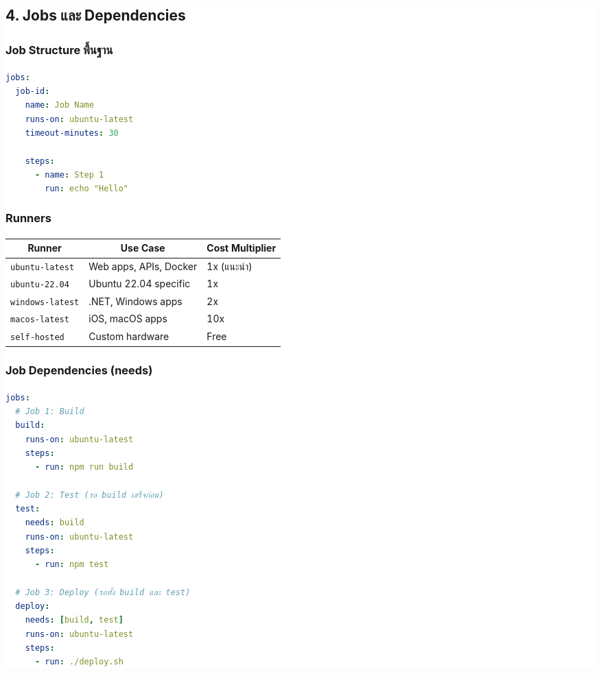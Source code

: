 
<a name="section-4"></a>
## 4. Jobs และ Dependencies

### Job Structure พื้นฐาน

```yaml
jobs:
  job-id:
    name: Job Name
    runs-on: ubuntu-latest
    timeout-minutes: 30
    
    steps:
      - name: Step 1
        run: echo "Hello"
```

### Runners

| Runner | Use Case | Cost Multiplier |
|--------|----------|----------------|
| `ubuntu-latest` | Web apps, APIs, Docker | 1x (แนะนำ) |
| `ubuntu-22.04` | Ubuntu 22.04 specific | 1x |
| `windows-latest` | .NET, Windows apps | 2x |
| `macos-latest` | iOS, macOS apps | 10x |
| `self-hosted` | Custom hardware | Free |

### Job Dependencies (needs)

```yaml
jobs:
  # Job 1: Build
  build:
    runs-on: ubuntu-latest
    steps:
      - run: npm run build
  
  # Job 2: Test (รอ build เสร็จก่อน)
  test:
    needs: build
    runs-on: ubuntu-latest
    steps:
      - run: npm test
  
  # Job 3: Deploy (รอทั้ง build และ test)
  deploy:
    needs: [build, test]
    runs-on: ubuntu-latest
    steps:
      - run: ./deploy.sh
```
